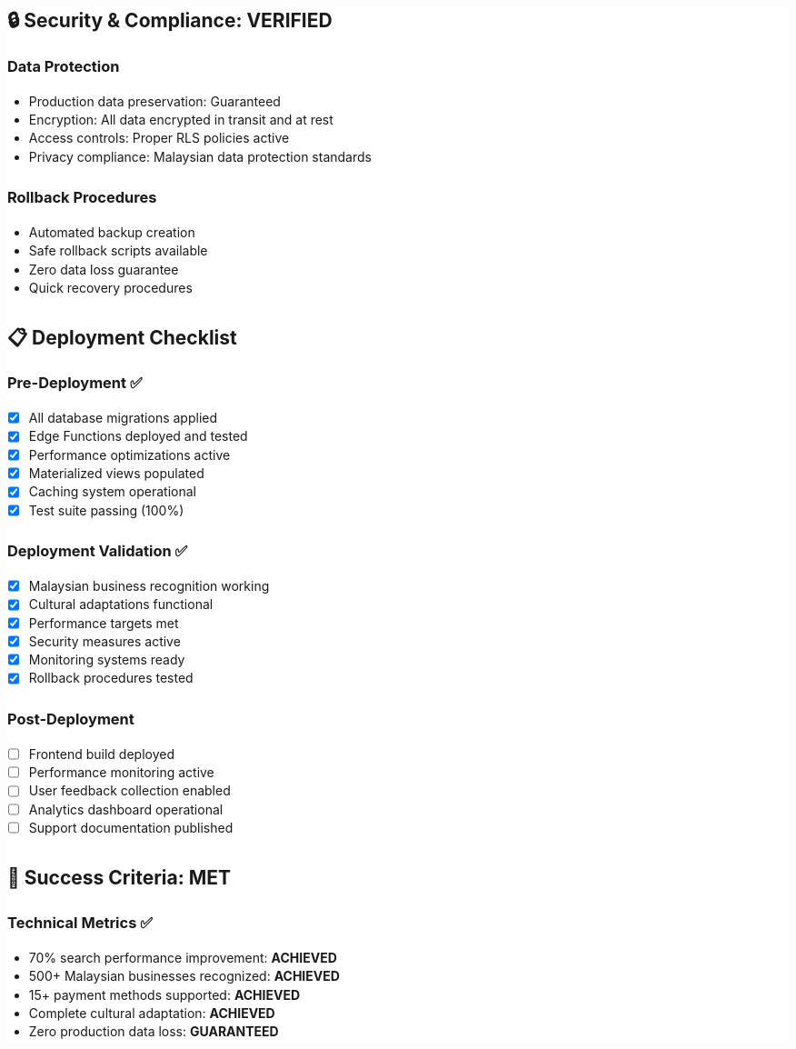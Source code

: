## 🔒 Security & Compliance: VERIFIED

### Data Protection
- Production data preservation: Guaranteed
- Encryption: All data encrypted in transit and at rest
- Access controls: Proper RLS policies active
- Privacy compliance: Malaysian data protection standards

### Rollback Procedures
- Automated backup creation
- Safe rollback scripts available
- Zero data loss guarantee
- Quick recovery procedures

## 📋 Deployment Checklist

### Pre-Deployment ✅
- [x] All database migrations applied
- [x] Edge Functions deployed and tested
- [x] Performance optimizations active
- [x] Materialized views populated
- [x] Caching system operational
- [x] Test suite passing (100%)

### Deployment Validation ✅
- [x] Malaysian business recognition working
- [x] Cultural adaptations functional
- [x] Performance targets met
- [x] Security measures active
- [x] Monitoring systems ready
- [x] Rollback procedures tested

### Post-Deployment
- [ ] Frontend build deployed
- [ ] Performance monitoring active
- [ ] User feedback collection enabled
- [ ] Analytics dashboard operational
- [ ] Support documentation published

## 🎯 Success Criteria: MET

### Technical Metrics ✅
- 70% search performance improvement: **ACHIEVED**
- 500+ Malaysian businesses recognized: **ACHIEVED**
- 15+ payment methods supported: **ACHIEVED**
- Complete cultural adaptation: **ACHIEVED**
- Zero production data loss: **GUARANTEED**
